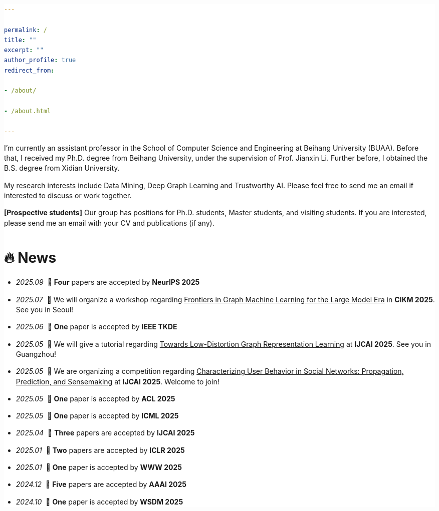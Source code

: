 ```yaml
---

permalink: /
title: ""
excerpt: ""
author_profile: true
redirect_from:

- /about/

- /about.html

---
```



I’m currently an assistant professor in the School of Computer Science and Engineering at Beihang University (BUAA). Before that, I received my Ph.D. degree from Beihang University, under the supervision of Prof. Jianxin Li. Further before, I obtained the B.S. degree from Xidian University.

My research interests include Data Mining, Deep Graph Learning and Trustworthy AI. Please feel free to send me an email if interested to discuss or work together.

**\[Prospective students]** Our group has positions for Ph.D. students, Master students, and visiting students. If you are interested, please send me an email with your CV and publications (if any).

# 🔥 News

- _2025.09_  🎉 **Four** papers are accepted by **NeurIPS 2025**

- _2025.07_  🎉 We will organize a workshop regarding [Frontiers in Graph Machine Learning for the Large Model Era](magic-group-buaa.github.io/CIKM2025_workshop/) in **CIKM 2025**. See you in Seoul!

- _2025.06_  🎉 **One** paper is accepted by **IEEE TKDE**

- _2025.05_  🎉 We will give a tutorial regarding [Towards Low-Distortion Graph Representation Learning](https://magic-group-buaa.github.io/IJCAI25_tutorial/) at **IJCAI 2025**. See you in Guangzhou!

- _2025.05_  🎉 We are organizing a competition regarding [Characterizing User Behavior in Social Networks: Propagation, Prediction, and Sensemaking](https://magic-group-buaa.github.io/IJCAI25/index.html) at **IJCAI 2025**. Welcome to join!

- _2025.05_  🎉 **One** paper is accepted by **ACL 2025**

- _2025.05_  🎉 **One** paper is accepted by **ICML 2025**

- _2025.04_  🎉 **Three** papers are accepted by **IJCAI 2025**

- _2025.01_  🎉 **Two** papers are accepted by **ICLR 2025**

- _2025.01_  🎉 **One** paper is accepted by **WWW 2025**

- _2024.12_  🎉 **Five** papers are accepted by **AAAI 2025**

- _2024.10_  🎉 **One** paper is accepted by **WSDM 2025**
